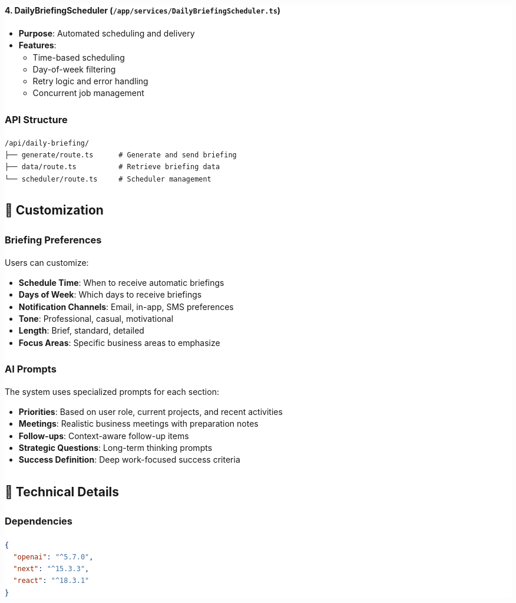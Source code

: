#### 4. DailyBriefingScheduler (`/app/services/DailyBriefingScheduler.ts`)

- **Purpose**: Automated scheduling and delivery
- **Features**:
  - Time-based scheduling
  - Day-of-week filtering
  - Retry logic and error handling
  - Concurrent job management

### API Structure

```
/api/daily-briefing/
├── generate/route.ts      # Generate and send briefing
├── data/route.ts          # Retrieve briefing data
└── scheduler/route.ts     # Scheduler management
```

## 🎨 Customization

### Briefing Preferences

Users can customize:

- **Schedule Time**: When to receive automatic briefings
- **Days of Week**: Which days to receive briefings
- **Notification Channels**: Email, in-app, SMS preferences
- **Tone**: Professional, casual, motivational
- **Length**: Brief, standard, detailed
- **Focus Areas**: Specific business areas to emphasize

### AI Prompts

The system uses specialized prompts for each section:

- **Priorities**: Based on user role, current projects, and recent activities
- **Meetings**: Realistic business meetings with preparation notes
- **Follow-ups**: Context-aware follow-up items
- **Strategic Questions**: Long-term thinking prompts
- **Success Definition**: Deep work-focused success criteria

## 🔧 Technical Details

### Dependencies

```json
{
  "openai": "^5.7.0",
  "next": "^15.3.3",
  "react": "^18.3.1"
}
```
